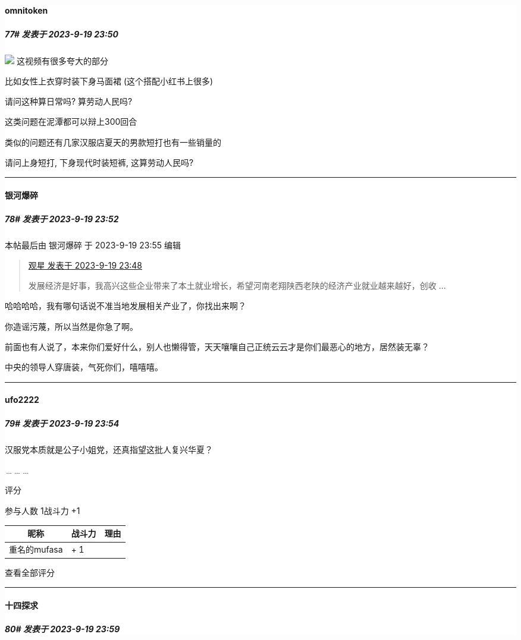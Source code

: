 ####  omnitoken  
##### 77#       发表于 2023-9-19 23:50

<img src="https://static.saraba1st.com/image/smiley/face2017/067.png" referrerpolicy="no-referrer"> 这视频有很多夸大的部分

比如女性上衣穿时装下身马面裙 (这个搭配小红书上很多) 

请问这种算日常吗? 算劳动人民吗?

这类问题在泥潭都可以辩上300回合

类似的问题还有几家汉服店夏天的男款短打也有一些销量的

请问上身短打, 下身现代时装短裤, 这算劳动人民吗?

*****

####  银河爆碎  
##### 78#       发表于 2023-9-19 23:52

 本帖最后由 银河爆碎 于 2023-9-19 23:55 编辑 
<blockquote><a href="httphttps://bbs.saraba1st.com/2b/forum.php?mod=redirect&amp;goto=findpost&amp;pid=62463638&amp;ptid=2153421" target="_blank">观星 发表于 2023-9-19 23:48</a>

发展经济是好事，我高兴这些企业带来了本土就业增长，希望河南老翔陕西老陕的经济产业就业越来越好，创收 ...</blockquote>
哈哈哈哈，我有哪句话说不准当地发展相关产业了，你找出来啊？

你造谣污蔑，所以当然是你急了啊。

前面也有人说了，本来你们爱好什么，别人也懒得管，天天嚷嚷自己正统云云才是你们最恶心的地方，居然装无辜？

中央的领导人穿唐装，气死你们，嘻嘻嘻。

*****

####  ufo2222  
##### 79#       发表于 2023-9-19 23:54

汉服党本质就是公子小姐党，还真指望这批人复兴华夏？

﹍﹍﹍

评分

 参与人数 1战斗力 +1

|昵称|战斗力|理由|
|----|---|---|
| 重名的mufasa| + 1||

查看全部评分

*****

####  十四探求  
##### 80#       发表于 2023-9-19 23:59
